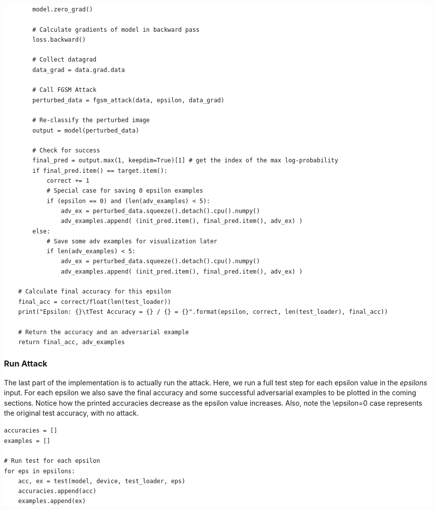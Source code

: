 ```
        model.zero_grad()

        # Calculate gradients of model in backward pass
        loss.backward()

        # Collect datagrad
        data_grad = data.grad.data

        # Call FGSM Attack
        perturbed_data = fgsm_attack(data, epsilon, data_grad)

        # Re-classify the perturbed image
        output = model(perturbed_data)

        # Check for success
        final_pred = output.max(1, keepdim=True)[1] # get the index of the max log-probability
        if final_pred.item() == target.item():
            correct += 1
            # Special case for saving 0 epsilon examples
            if (epsilon == 0) and (len(adv_examples) < 5):
                adv_ex = perturbed_data.squeeze().detach().cpu().numpy()
                adv_examples.append( (init_pred.item(), final_pred.item(), adv_ex) )
        else:
            # Save some adv examples for visualization later
            if len(adv_examples) < 5:
                adv_ex = perturbed_data.squeeze().detach().cpu().numpy()
                adv_examples.append( (init_pred.item(), final_pred.item(), adv_ex) )

    # Calculate final accuracy for this epsilon
    final_acc = correct/float(len(test_loader))
    print("Epsilon: {}\tTest Accuracy = {} / {} = {}".format(epsilon, correct, len(test_loader), final_acc))

    # Return the accuracy and an adversarial example
    return final_acc, adv_examples
```

### Run Attack

The last part of the implementation is to actually run the attack. Here, we run a full test step for each epsilon value in the *epsilons* input. For each epsilon we also save the final accuracy and some successful adversarial examples to be plotted in the coming sections. Notice how the printed accuracies decrease as the epsilon value increases. Also, note the \epsilon=0 case represents the original test accuracy, with no attack.

```
accuracies = []
examples = []

# Run test for each epsilon
for eps in epsilons:
    acc, ex = test(model, device, test_loader, eps)
    accuracies.append(acc)
    examples.append(ex)
```
